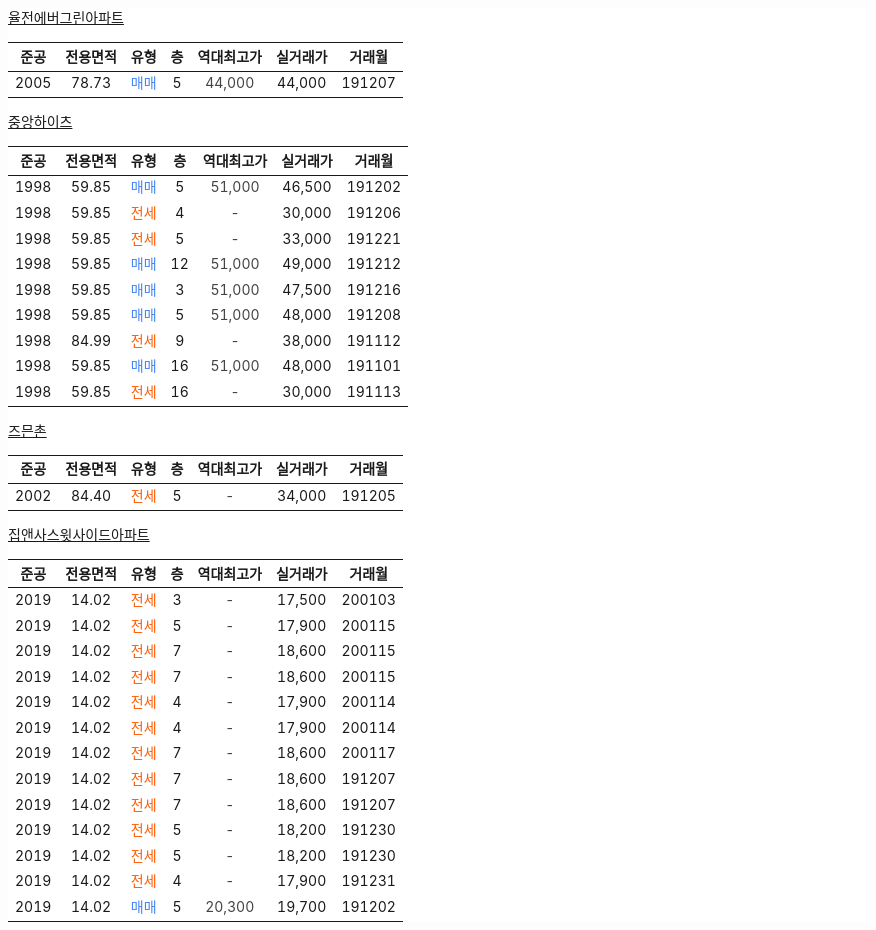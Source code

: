 [율전에버그린아파트](https://search.naver.com/search.naver?query=%EC%84%9C%EC%9A%B8%ED%8A%B9%EB%B3%84%EC%8B%9C+%EA%B0%95%EB%8F%99%EA%B5%AC+%EC%B2%9C%ED%98%B8%EB%8F%99+%EC%9C%A8%EC%A0%84%EC%97%90%EB%B2%84%EA%B7%B8%EB%A6%B0%EC%95%84%ED%8C%8C%ED%8A%B8)

|준공|전용면적|유형|층|역대최고가|실거래가|거래월|
|:---:|:---:|:---:|:---:|:---:|:---:|:---:|
|2005|78.73|<span style="color:#4285f3">매매</span>|5|<span style="color:#444444">44,000</span>|44,000|191207|

[중앙하이츠](https://search.naver.com/search.naver?query=%EC%84%9C%EC%9A%B8%ED%8A%B9%EB%B3%84%EC%8B%9C+%EA%B0%95%EB%8F%99%EA%B5%AC+%EC%B2%9C%ED%98%B8%EB%8F%99+%EC%A4%91%EC%95%99%ED%95%98%EC%9D%B4%EC%B8%A0)

|준공|전용면적|유형|층|역대최고가|실거래가|거래월|
|:---:|:---:|:---:|:---:|:---:|:---:|:---:|
|1998|59.85|<span style="color:#4285f3">매매</span>|5|<span style="color:#444444">51,000</span>|46,500|191202|
|1998|59.85|<span style="color:#ff5a00">전세</span>|4|<span style="color:#444444">-</span>|30,000|191206|
|1998|59.85|<span style="color:#ff5a00">전세</span>|5|<span style="color:#444444">-</span>|33,000|191221|
|1998|59.85|<span style="color:#4285f3">매매</span>|12|<span style="color:#444444">51,000</span>|49,000|191212|
|1998|59.85|<span style="color:#4285f3">매매</span>|3|<span style="color:#444444">51,000</span>|47,500|191216|
|1998|59.85|<span style="color:#4285f3">매매</span>|5|<span style="color:#444444">51,000</span>|48,000|191208|
|1998|84.99|<span style="color:#ff5a00">전세</span>|9|<span style="color:#444444">-</span>|38,000|191112|
|1998|59.85|<span style="color:#4285f3">매매</span>|16|<span style="color:#444444">51,000</span>|48,000|191101|
|1998|59.85|<span style="color:#ff5a00">전세</span>|16|<span style="color:#444444">-</span>|30,000|191113|

[즈믄촌](https://search.naver.com/search.naver?query=%EC%84%9C%EC%9A%B8%ED%8A%B9%EB%B3%84%EC%8B%9C+%EA%B0%95%EB%8F%99%EA%B5%AC+%EC%B2%9C%ED%98%B8%EB%8F%99+%EC%A6%88%EB%AF%84%EC%B4%8C)

|준공|전용면적|유형|층|역대최고가|실거래가|거래월|
|:---:|:---:|:---:|:---:|:---:|:---:|:---:|
|2002|84.40|<span style="color:#ff5a00">전세</span>|5|<span style="color:#444444">-</span>|34,000|191205|

[집앤사스윗사이드아파트](https://search.naver.com/search.naver?query=%EC%84%9C%EC%9A%B8%ED%8A%B9%EB%B3%84%EC%8B%9C+%EA%B0%95%EB%8F%99%EA%B5%AC+%EC%B2%9C%ED%98%B8%EB%8F%99+%EC%A7%91%EC%95%A4%EC%82%AC%EC%8A%A4%EC%9C%97%EC%82%AC%EC%9D%B4%EB%93%9C%EC%95%84%ED%8C%8C%ED%8A%B8)

|준공|전용면적|유형|층|역대최고가|실거래가|거래월|
|:---:|:---:|:---:|:---:|:---:|:---:|:---:|
|2019|14.02|<span style="color:#ff5a00">전세</span>|3|<span style="color:#444444">-</span>|17,500|200103|
|2019|14.02|<span style="color:#ff5a00">전세</span>|5|<span style="color:#444444">-</span>|17,900|200115|
|2019|14.02|<span style="color:#ff5a00">전세</span>|7|<span style="color:#444444">-</span>|18,600|200115|
|2019|14.02|<span style="color:#ff5a00">전세</span>|7|<span style="color:#444444">-</span>|18,600|200115|
|2019|14.02|<span style="color:#ff5a00">전세</span>|4|<span style="color:#444444">-</span>|17,900|200114|
|2019|14.02|<span style="color:#ff5a00">전세</span>|4|<span style="color:#444444">-</span>|17,900|200114|
|2019|14.02|<span style="color:#ff5a00">전세</span>|7|<span style="color:#444444">-</span>|18,600|200117|
|2019|14.02|<span style="color:#ff5a00">전세</span>|7|<span style="color:#444444">-</span>|18,600|191207|
|2019|14.02|<span style="color:#ff5a00">전세</span>|7|<span style="color:#444444">-</span>|18,600|191207|
|2019|14.02|<span style="color:#ff5a00">전세</span>|5|<span style="color:#444444">-</span>|18,200|191230|
|2019|14.02|<span style="color:#ff5a00">전세</span>|5|<span style="color:#444444">-</span>|18,200|191230|
|2019|14.02|<span style="color:#ff5a00">전세</span>|4|<span style="color:#444444">-</span>|17,900|191231|
|2019|14.02|<span style="color:#4285f3">매매</span>|5|<span style="color:#444444">20,300</span>|19,700|191202|